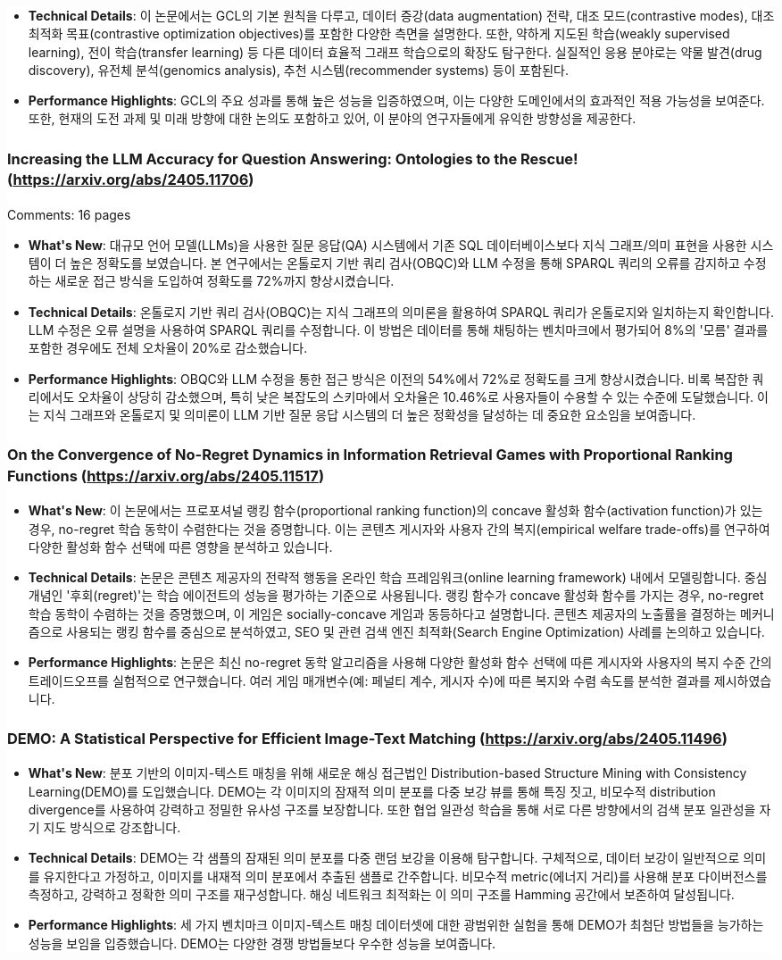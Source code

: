 - **Technical Details**: 이 논문에서는 GCL의 기본 원칙을 다루고, 데이터 증강(data augmentation) 전략, 대조 모드(contrastive modes), 대조 최적화 목표(contrastive optimization objectives)를 포함한 다양한 측면을 설명한다. 또한, 약하게 지도된 학습(weakly supervised learning), 전이 학습(transfer learning) 등 다른 데이터 효율적 그래프 학습으로의 확장도 탐구한다. 실질적인 응용 분야로는 약물 발견(drug discovery), 유전체 분석(genomics analysis), 추천 시스템(recommender systems) 등이 포함된다.

- **Performance Highlights**: GCL의 주요 성과를 통해 높은 성능을 입증하였으며, 이는 다양한 도메인에서의 효과적인 적용 가능성을 보여준다. 또한, 현재의 도전 과제 및 미래 방향에 대한 논의도 포함하고 있어, 이 분야의 연구자들에게 유익한 방향성을 제공한다.



### Increasing the LLM Accuracy for Question Answering: Ontologies to the Rescue! (https://arxiv.org/abs/2405.11706)
Comments:
          16 pages

- **What's New**: 대규모 언어 모델(LLMs)을 사용한 질문 응답(QA) 시스템에서 기존 SQL 데이터베이스보다 지식 그래프/의미 표현을 사용한 시스템이 더 높은 정확도를 보였습니다. 본 연구에서는 온톨로지 기반 쿼리 검사(OBQC)와 LLM 수정을 통해 SPARQL 쿼리의 오류를 감지하고 수정하는 새로운 접근 방식을 도입하여 정확도를 72%까지 향상시켰습니다.

- **Technical Details**: 온톨로지 기반 쿼리 검사(OBQC)는 지식 그래프의 의미론을 활용하여 SPARQL 쿼리가 온톨로지와 일치하는지 확인합니다. LLM 수정은 오류 설명을 사용하여 SPARQL 쿼리를 수정합니다. 이 방법은 데이터를 통해 채팅하는 벤치마크에서 평가되어 8%의 '모름' 결과를 포함한 경우에도 전체 오차율이 20%로 감소했습니다.

- **Performance Highlights**: OBQC와 LLM 수정을 통한 접근 방식은 이전의 54%에서 72%로 정확도를 크게 향상시켰습니다. 비록 복잡한 쿼리에서도 오차율이 상당히 감소했으며, 특히 낮은 복잡도의 스키마에서 오차율은 10.46%로 사용자들이 수용할 수 있는 수준에 도달했습니다. 이는 지식 그래프와 온톨로지 및 의미론이 LLM 기반 질문 응답 시스템의 더 높은 정확성을 달성하는 데 중요한 요소임을 보여줍니다.



### On the Convergence of No-Regret Dynamics in Information Retrieval Games with Proportional Ranking Functions (https://arxiv.org/abs/2405.11517)
- **What's New**: 이 논문에서는 프로포셔널 랭킹 함수(proportional ranking function)의 concave 활성화 함수(activation function)가 있는 경우, no-regret 학습 동학이 수렴한다는 것을 증명합니다. 이는 콘텐츠 게시자와 사용자 간의 복지(empirical welfare trade-offs)를 연구하여 다양한 활성화 함수 선택에 따른 영향을 분석하고 있습니다.

- **Technical Details**: 논문은 콘텐츠 제공자의 전략적 행동을 온라인 학습 프레임워크(online learning framework) 내에서 모델링합니다. 중심 개념인 '후회(regret)'는 학습 에이전트의 성능을 평가하는 기준으로 사용됩니다. 랭킹 함수가 concave 활성화 함수를 가지는 경우, no-regret 학습 동학이 수렴하는 것을 증명했으며, 이 게임은 socially-concave 게임과 동등하다고 설명합니다. 콘텐츠 제공자의 노출률을 결정하는 메커니즘으로 사용되는 랭킹 함수를 중심으로 분석하였고, SEO 및 관련 검색 엔진 최적화(Search Engine Optimization) 사례를 논의하고 있습니다.

- **Performance Highlights**: 논문은 최신 no-regret 동학 알고리즘을 사용해 다양한 활성화 함수 선택에 따른 게시자와 사용자의 복지 수준 간의 트레이드오프를 실험적으로 연구했습니다. 여러 게임 매개변수(예: 페널티 계수, 게시자 수)에 따른 복지와 수렴 속도를 분석한 결과를 제시하였습니다.



### DEMO: A Statistical Perspective for Efficient Image-Text Matching (https://arxiv.org/abs/2405.11496)
- **What's New**: 분포 기반의 이미지-텍스트 매칭을 위해 새로운 해싱 접근법인 Distribution-based Structure Mining with Consistency Learning(DEMO)를 도입했습니다. DEMO는 각 이미지의 잠재적 의미 분포를 다중 보강 뷰를 통해 특징 짓고, 비모수적 distribution divergence를 사용하여 강력하고 정밀한 유사성 구조를 보장합니다. 또한 협업 일관성 학습을 통해 서로 다른 방향에서의 검색 분포 일관성을 자기 지도 방식으로 강조합니다.

- **Technical Details**: DEMO는 각 샘플의 잠재된 의미 분포를 다중 랜덤 보강을 이용해 탐구합니다. 구체적으로, 데이터 보강이 일반적으로 의미를 유지한다고 가정하고, 이미지를 내재적 의미 분포에서 추출된 샘플로 간주합니다. 비모수적 metric(에너지 거리)를 사용해 분포 다이버전스를 측정하고, 강력하고 정확한 의미 구조를 재구성합니다. 해싱 네트워크 최적화는 이 의미 구조를 Hamming 공간에서 보존하여 달성됩니다.

- **Performance Highlights**: 세 가지 벤치마크 이미지-텍스트 매칭 데이터셋에 대한 광범위한 실험을 통해 DEMO가 최첨단 방법들을 능가하는 성능을 보임을 입증했습니다. DEMO는 다양한 경쟁 방법들보다 우수한 성능을 보여줍니다.




